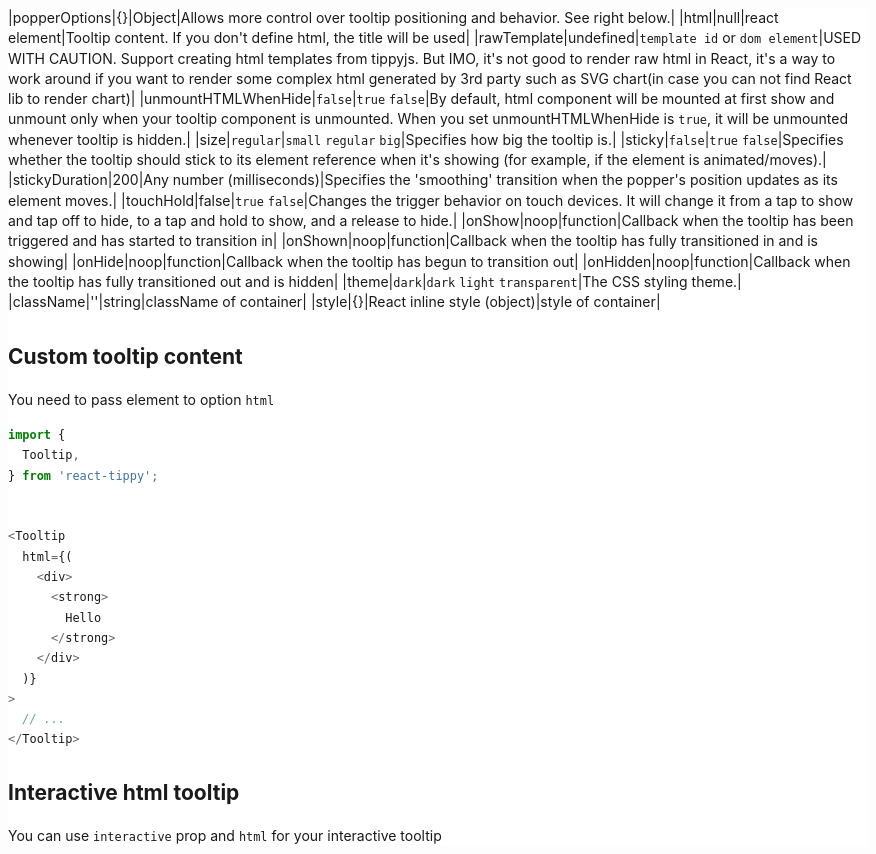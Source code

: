 |popperOptions|{}|Object|Allows more control over tooltip positioning and behavior. See right below.|
|html|null|react element|Tooltip content. If you don't define html, the title will be used|
|rawTemplate|undefined|`template id` or `dom element`|USED WITH CAUTION. Support creating html templates from tippyjs. But IMO, it's not good to render raw html in React, it's a way to work around if you want to render some complex html generated by 3rd party such as SVG chart(in case you can not find React lib to render chart)|
|unmountHTMLWhenHide|`false`|`true` `false`|By default, html component will be mounted at first show and unmount only when your tooltip component is unmounted. When you set unmountHTMLWhenHide is `true`, it will be unmounted whenever tooltip is hidden.|
|size|`regular`|`small` `regular` `big`|Specifies how big the tooltip is.|
|sticky|`false`|`true` `false`|Specifies whether the tooltip should stick to its element reference when it's showing (for example, if the element is animated/moves).|
|stickyDuration|200|Any number (milliseconds)|Specifies the 'smoothing' transition when the popper's position updates as its element moves.|
|touchHold|false|`true` `false`|Changes the trigger behavior on touch devices. It will change it from a tap to show and tap off to hide, to a tap and hold to show, and a release to hide.|
|onShow|noop|function|Callback when the tooltip has been triggered and has started to transition in|
|onShown|noop|function|Callback when the tooltip has fully transitioned in and is showing|
|onHide|noop|function|Callback when the tooltip has begun to transition out|
|onHidden|noop|function|Callback when the tooltip has fully transitioned out and is hidden|
|theme|`dark`|`dark` `light` `transparent`|The CSS styling theme.|
|className|''|string|className of container|
|style|{}|React inline style (object)|style of container|


## Custom tooltip content

You need to pass element to option `html`

```javascript
import {
  Tooltip,
} from 'react-tippy';


<Tooltip
  html={(
    <div>
      <strong>
        Hello
      </strong>
    </div>
  )}
>
  // ...
</Tooltip>

```

## Interactive html tooltip
You can use `interactive` prop and `html` for your interactive tooltip
